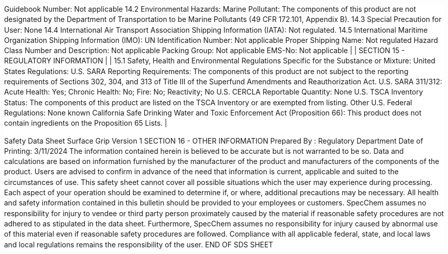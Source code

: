 Guidebook Number: Not applicable
14.2 Environmental Hazards:
Marine Pollutant: The components of this product are not designated by
the Department of Transportation to be Marine
Pollutants (49 CFR 172.101, Appendix B).
14.3 Special Precaution for User: None
14.4 International Air Transport Association
Shipping Information (IATA): Not regulated.
14.5 International Maritime Organization
Shipping Information (IMO):
UN Identification Number: Not applicable
Proper Shipping Name: Not regulated
Hazard Class Number and Description: Not applicable
Packing Group: Not applicable
EMS-No: Not applicable |
| SECTION 15 - REGULATORY INFORMATION |
| 15.1 Safety, Health and Environmental Regulations Specific for the Substance or Mixture:
United States Regulations:
U.S. SARA Reporting Requirements:
The components of this product are not subject to the reporting requirements of Sections 302, 304, and 313
of Title III of the Superfund Amendments and Reauthorization Act.
U.S. SARA 311/312:
Acute Health: Yes; Chronic Health: No; Fire: No; Reactivity; No
U.S. CERCLA Reportable Quantity:
None
U.S. TSCA Inventory Status:
The components of this product are listed on the TSCA Inventory or are exempted from listing.
Other U.S. Federal Regulations:
None known
California Safe Drinking Water and Toxic Enforcement Act (Proposition 66):
This product does not contain ingredients on the Proposition 65 Lists. |

Safety Data Sheet
Surface Grip
Version 1
SECTION 16 - OTHER INFORMATION
Prepared By : Regulatory Department
Date of Printing: 3/11/2024
The information contained herein is believed to be accurate but is not warranted to be so. Data and
calculations are based on information furnished by the manufacturer of the product and manufacturers of
the components of the product. Users are advised to confirm in advance of the need that information is
current, applicable and suited to the circumstances of use. This safety sheet cannot cover all possible
situations which the user may experience during processing. Each aspect of your operation should be
examined to determine if, or where, additional precautions may be necessary. All health and safety
information contained in this bulletin should be provided to your employees or customers. SpecChem
assumes no responsibility for injury to vendee or third party person proximately caused by the material if
reasonable safety procedures are not adhered to as stipulated in the data sheet. Furthermore, SpecChem
assumes no responsibility for injury caused by abnormal use of this material even if reasonable safety
procedures are followed. Compliance with all applicable federal, state, and local laws and local regulations
remains the responsibility of the user.
END OF SDS SHEET
